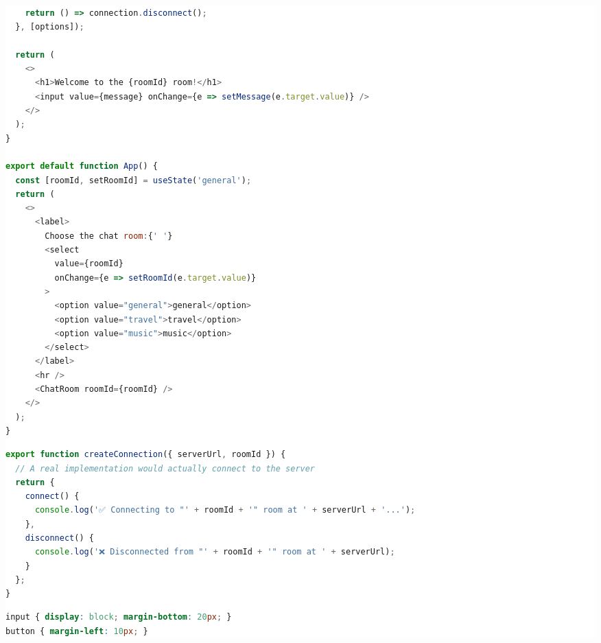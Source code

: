 ```js
    return () => connection.disconnect();
  }, [options]);

  return (
    <>
      <h1>Welcome to the {roomId} room!</h1>
      <input value={message} onChange={e => setMessage(e.target.value)} />
    </>
  );
}

export default function App() {
  const [roomId, setRoomId] = useState('general');
  return (
    <>
      <label>
        Choose the chat room:{' '}
        <select
          value={roomId}
          onChange={e => setRoomId(e.target.value)}
        >
          <option value="general">general</option>
          <option value="travel">travel</option>
          <option value="music">music</option>
        </select>
      </label>
      <hr />
      <ChatRoom roomId={roomId} />
    </>
  );
}
```

```js chat.js
export function createConnection({ serverUrl, roomId }) {
  // A real implementation would actually connect to the server
  return {
    connect() {
      console.log('✅ Connecting to "' + roomId + '" room at ' + serverUrl + '...');
    },
    disconnect() {
      console.log('❌ Disconnected from "' + roomId + '" room at ' + serverUrl);
    }
  };
}
```

```css
input { display: block; margin-bottom: 20px; }
button { margin-left: 10px; }
```

</Sandpack>
